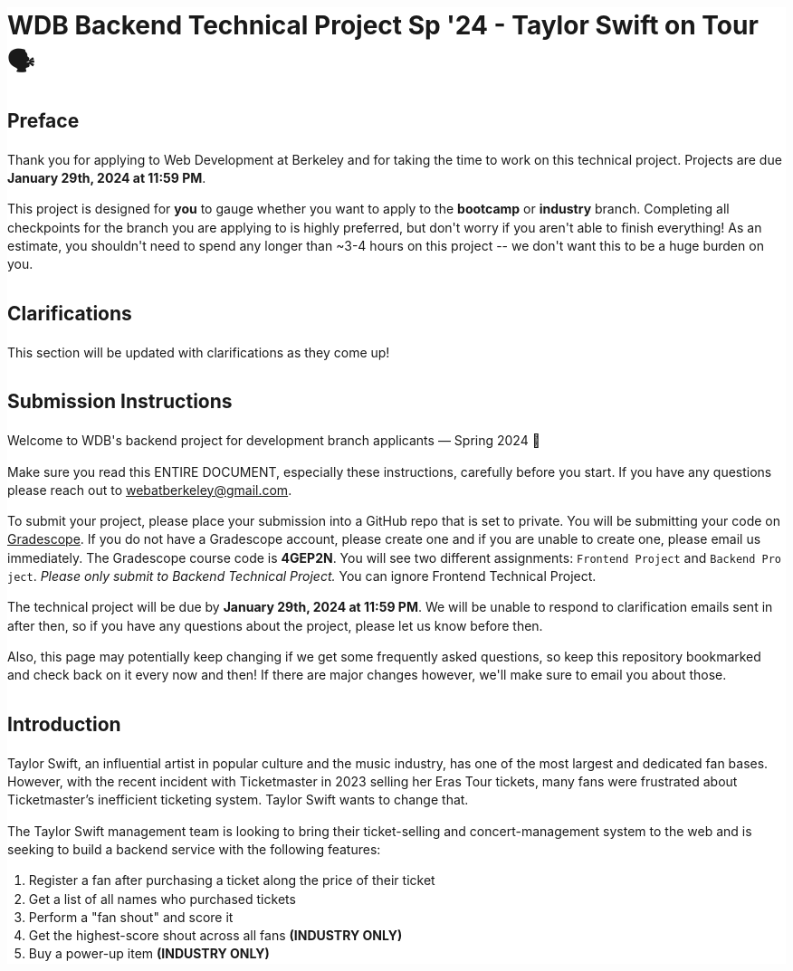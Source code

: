 # WDB Backend Technical Project Sp '24 - Taylor Swift on Tour 🗣️

## Preface

Thank you for applying to Web Development at Berkeley and for taking the time to work on this technical project. Projects are due **January 29th, 2024 at 11:59 PM**.

This project is designed for **you** to gauge whether you want to apply to the **bootcamp** or **industry** branch. Completing all checkpoints for the branch you are applying to is highly preferred, but don't worry if you aren't able to finish everything! As an estimate, you shouldn't need to spend any longer than ~3-4 hours on this project -- we don't want this to be a huge burden on you.

## Clarifications

This section will be updated with clarifications as they come up!
## Submission Instructions

Welcome to WDB's backend project for development branch applicants — Spring 2024 👋

Make sure you read this ENTIRE DOCUMENT, especially these instructions, carefully before you start. If you have any questions please reach out to [webatberkeley@gmail.com](webatberkeley@gmail.com).

To submit your project, please place your submission into a GitHub repo that is set to private. You
will be submitting your code on [Gradescope](https://www.gradescope.com/). If you do not have a
Gradescope account, please create one and if you are unable to create one, please email us
immediately. The Gradescope course code is **4GEP2N**. You will see two different assignments:
`Frontend Project` and `Backend Project`. _Please only submit to Backend Technical Project._ You can ignore Frontend Technical Project.

The technical project will be due by **January 29th, 2024 at 11:59 PM**. We will be unable to respond to clarification emails sent in after then, so if you have any questions about the project, please let us know before then.

Also, this page may potentially keep changing if we get some frequently asked questions, so keep this repository bookmarked and check back on it every now and then! If there are major changes however, we'll make sure to email you about those.

## Introduction

Taylor Swift, an influential artist in popular culture and the music industry, has one of the most largest and dedicated fan bases. However, with the recent incident with Ticketmaster in 2023 selling her Eras Tour tickets, many fans were frustrated about Ticketmaster’s inefficient ticketing system. Taylor Swift wants to change that.  

The Taylor Swift management team is looking to bring their ticket-selling and concert-management system to the web and is seeking to build a backend service with the following features:

1. Register a fan after purchasing a ticket along the price of their ticket 
2. Get a list of all names who purchased tickets
3. Perform a "fan shout" and score it
4. Get the highest-score shout across all fans **(INDUSTRY ONLY)**
5. Buy a power-up item **(INDUSTRY ONLY)**
